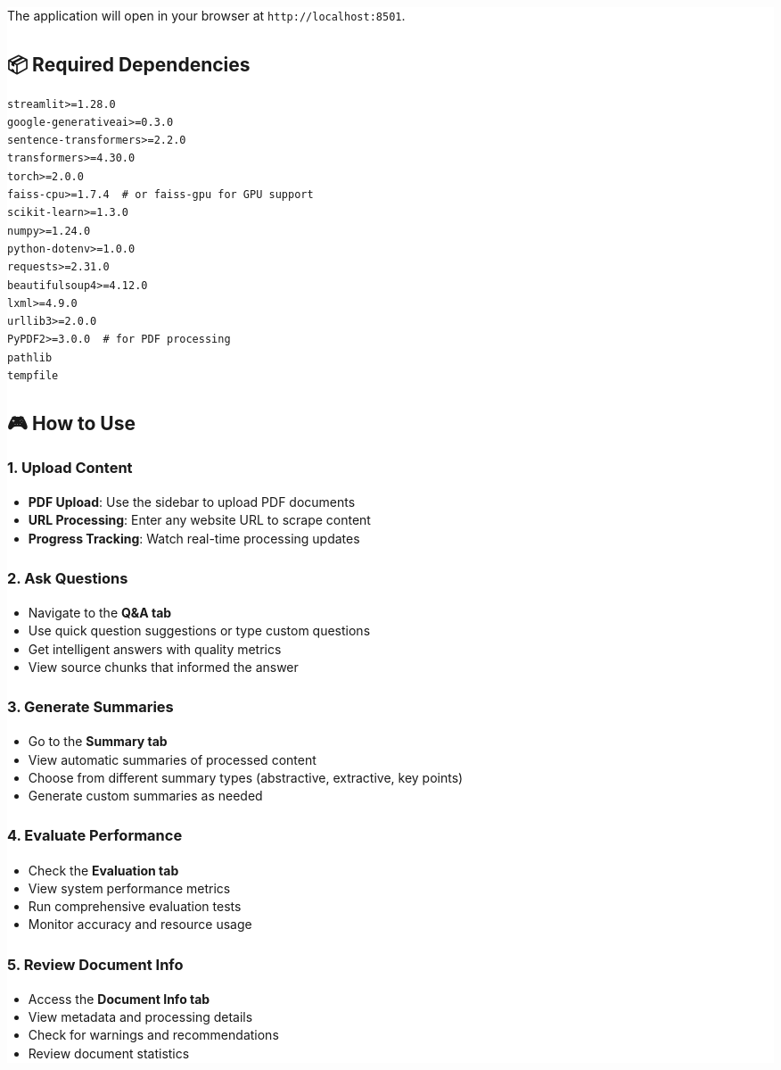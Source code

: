 The application will open in your browser at `http://localhost:8501`.

## 📦 Required Dependencies

```txt
streamlit>=1.28.0
google-generativeai>=0.3.0
sentence-transformers>=2.2.0
transformers>=4.30.0
torch>=2.0.0
faiss-cpu>=1.7.4  # or faiss-gpu for GPU support
scikit-learn>=1.3.0
numpy>=1.24.0
python-dotenv>=1.0.0
requests>=2.31.0
beautifulsoup4>=4.12.0
lxml>=4.9.0
urllib3>=2.0.0
PyPDF2>=3.0.0  # for PDF processing
pathlib
tempfile
```

## 🎮 How to Use

### 1. **Upload Content**
   - **PDF Upload**: Use the sidebar to upload PDF documents
   - **URL Processing**: Enter any website URL to scrape content
   - **Progress Tracking**: Watch real-time processing updates

### 2. **Ask Questions**
   - Navigate to the **Q&A tab**
   - Use quick question suggestions or type custom questions
   - Get intelligent answers with quality metrics
   - View source chunks that informed the answer

### 3. **Generate Summaries**
   - Go to the **Summary tab**
   - View automatic summaries of processed content
   - Choose from different summary types (abstractive, extractive, key points)
   - Generate custom summaries as needed

### 4. **Evaluate Performance**
   - Check the **Evaluation tab**
   - View system performance metrics
   - Run comprehensive evaluation tests
   - Monitor accuracy and resource usage

### 5. **Review Document Info**
   - Access the **Document Info tab**
   - View metadata and processing details
   - Check for warnings and recommendations
   - Review document statistics
